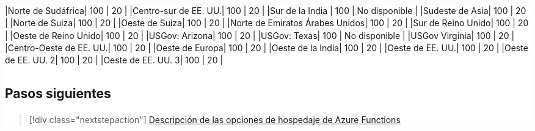 |Norte de Sudáfrica| 100 | 20 |
|Centro-sur de EE. UU.| 100 | 20 |
|Sur de la India | 100 | No disponible |
|Sudeste de Asia| 100 | 20 |
|Norte de Suiza| 100 | 20 |
|Oeste de Suiza| 100 | 20 |
|Norte de Emiratos Árabes Unidos| 100 | 20 |
|Sur de Reino Unido| 100 | 20 |
|Oeste de Reino Unido| 100 | 20 |
|USGov: Arizona| 100 | 20 |
|USGov: Texas| 100 | No disponible |
|USGov Virginia| 100 | 20 |
|Centro-Oeste de EE. UU.| 100 | 20 |
|Oeste de Europa| 100 | 20 |
|Oeste de la India| 100 | 20 |
|Oeste de EE. UU.| 100 | 20 |
|Oeste de EE. UU. 2| 100 | 20 |
|Oeste de EE. UU. 3| 100 | 20 |

## <a name="next-steps"></a>Pasos siguientes

> [!div class="nextstepaction"]
> [Descripción de las opciones de hospedaje de Azure Functions](functions-scale.md)

